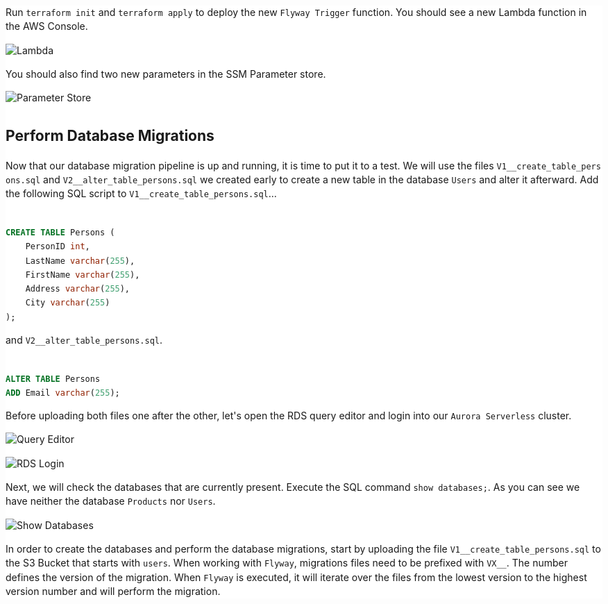 Run `terraform init` and `terraform apply` to deploy the new `Flyway Trigger` function. You should see a new Lambda function in the AWS Console.

![Lambda](/img/2023/03/version-control-your-database-lambda.png)

You should also find two new parameters in the SSM Parameter store.

![Parameter Store](/img/2023/03/version-control-your-database-parameter-store.png)

## Perform Database Migrations

Now that our database migration pipeline is up and running, it is time to put it to a test. We will use the files `V1__create_table_persons.sql` and `V2__alter_table_persons.sql` we created early to create a new table in the database `Users` and alter it afterward. Add the following SQL script to `V1__create_table_persons.sql`...

```sql

CREATE TABLE Persons (
    PersonID int,
    LastName varchar(255),
    FirstName varchar(255),
    Address varchar(255),
    City varchar(255)
);

```

and `V2__alter_table_persons.sql`.

```sql

ALTER TABLE Persons
ADD Email varchar(255);

```

Before uploading both files one after the other, let's open the RDS query editor and login into our `Aurora Serverless` cluster.

![Query Editor](/img/2023/03/version-control-your-database-open-rds-query-editor.png)

![RDS Login](/img/2023/03/version-control-your-database-rds-login.png)

Next, we will check the databases that are currently present. Execute the SQL command `show databases;`. As you can see we have neither the database `Products` nor `Users`.

![Show Databases](/img/2023/03/version-control-your-database-show-databases.png)

In order to create the databases and perform the database migrations, start by uploading the file `V1__create_table_persons.sql` to the S3 Bucket that starts with `users`. When working with `Flyway`, migrations files need to be prefixed with `VX__`. The number defines the version of the migration. When `Flyway` is executed, it will iterate over the files from the lowest version to the highest version number and will perform the migration.
